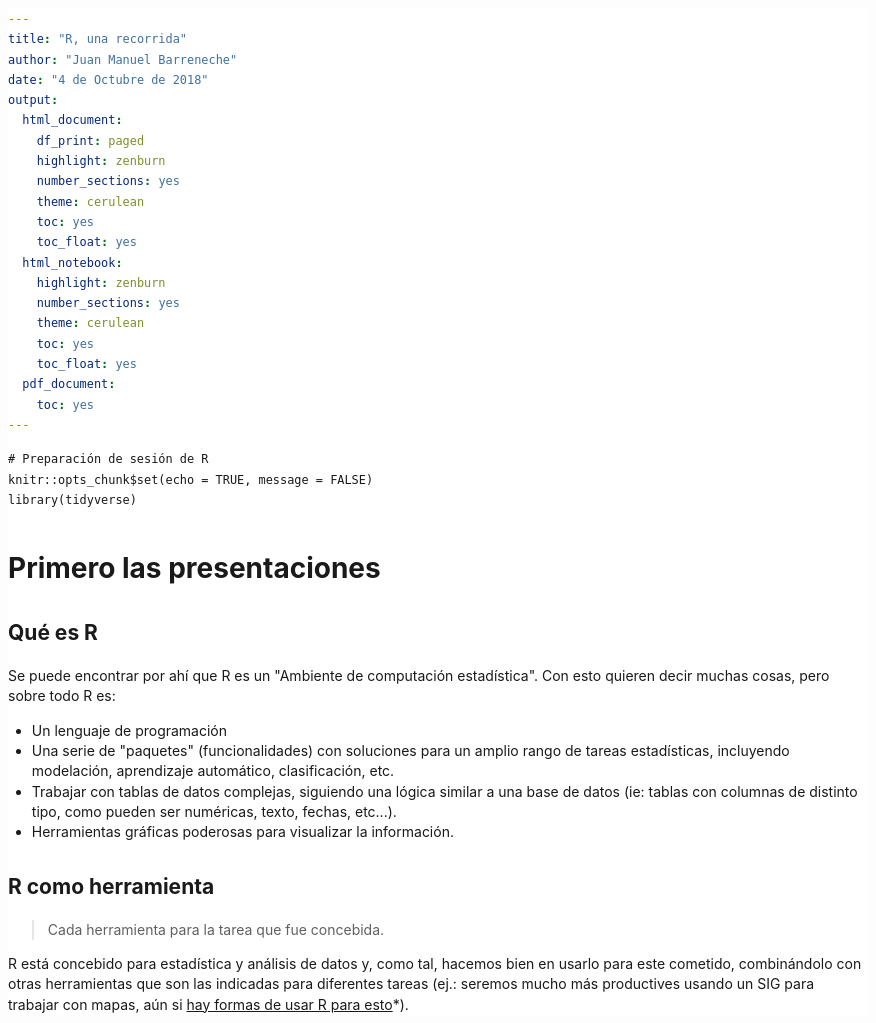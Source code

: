```yaml
---
title: "R, una recorrida"
author: "Juan Manuel Barreneche"
date: "4 de Octubre de 2018"
output:
  html_document:
    df_print: paged
    highlight: zenburn
    number_sections: yes
    theme: cerulean
    toc: yes
    toc_float: yes
  html_notebook:
    highlight: zenburn
    number_sections: yes
    theme: cerulean
    toc: yes
    toc_float: yes
  pdf_document:
    toc: yes
---
```


```{r setup, include=FALSE}
# Preparación de sesión de R
knitr::opts_chunk$set(echo = TRUE, message = FALSE)
library(tidyverse)
```

# Primero las presentaciones

## Qué es R

Se puede encontrar por ahí que R es un "Ambiente de computación estadística". Con esto quieren decir muchas cosas, pero sobre todo R es:

- Un lenguaje de programación
- Una serie de "paquetes" (funcionalidades) con soluciones para un amplio rango de tareas estadísticas, incluyendo modelación, aprendizaje automático, clasificación, etc.
- Trabajar con tablas de datos complejas, siguiendo una lógica similar a una base de datos (ie: tablas con columnas de distinto tipo, como pueden ser numéricas, texto, fechas, etc...).
- Herramientas gráficas poderosas para visualizar la información.


## R como herramienta

> Cada herramienta para la tarea que fue concebida.

R está concebido para estadística y análisis de datos y, como tal, hacemos bien en usarlo para este cometido, combinándolo con otras herramientas que son las indicadas para diferentes tareas (ej.: seremos mucho más productives usando un SIG para trabajar con mapas, aún si [hay formas de usar R para esto](https://pakillo.github.io/R-GIS-tutorial/)*).

